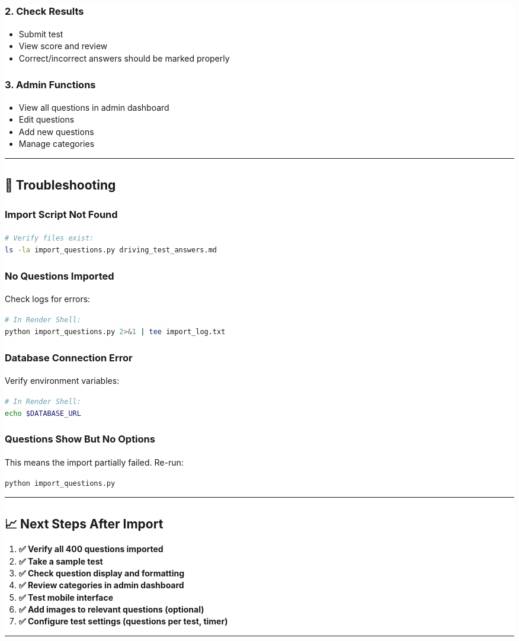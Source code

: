 ### 2. Check Results
- Submit test
- View score and review
- Correct/incorrect answers should be marked properly

### 3. Admin Functions
- View all questions in admin dashboard
- Edit questions
- Add new questions
- Manage categories

---

## 🐛 Troubleshooting

### Import Script Not Found
```bash
# Verify files exist:
ls -la import_questions.py driving_test_answers.md
```

### No Questions Imported
Check logs for errors:
```bash
# In Render Shell:
python import_questions.py 2>&1 | tee import_log.txt
```

### Database Connection Error
Verify environment variables:
```bash
# In Render Shell:
echo $DATABASE_URL
```

### Questions Show But No Options
This means the import partially failed. Re-run:
```bash
python import_questions.py
```

---

## 📈 Next Steps After Import

1. **✅ Verify all 400 questions imported**
2. **✅ Take a sample test**
3. **✅ Check question display and formatting**
4. **✅ Review categories in admin dashboard**
5. **✅ Test mobile interface**
6. **✅ Add images to relevant questions (optional)**
7. **✅ Configure test settings (questions per test, timer)**

---